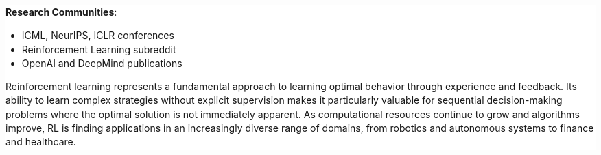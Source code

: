 **Research Communities**:
- ICML, NeurIPS, ICLR conferences
- Reinforcement Learning subreddit
- OpenAI and DeepMind publications

Reinforcement learning represents a fundamental approach to learning optimal behavior through experience and feedback. Its ability to learn complex strategies without explicit supervision makes it particularly valuable for sequential decision-making problems where the optimal solution is not immediately apparent. As computational resources continue to grow and algorithms improve, RL is finding applications in an increasingly diverse range of domains, from robotics and autonomous systems to finance and healthcare.